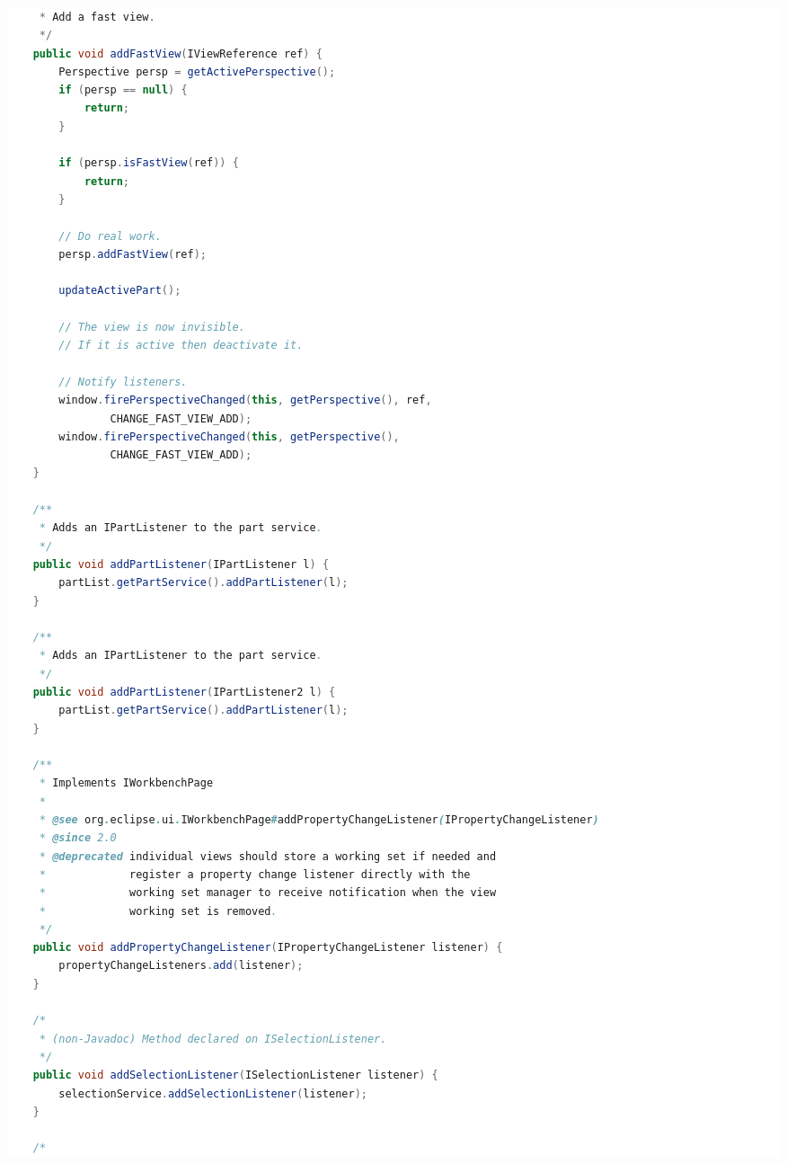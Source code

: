 ```java
     * Add a fast view.
     */
    public void addFastView(IViewReference ref) {
        Perspective persp = getActivePerspective();
        if (persp == null) {
			return;
		}

        if (persp.isFastView(ref)) {
            return;
        }
        
        // Do real work.
        persp.addFastView(ref);

        updateActivePart();
        
        // The view is now invisible.
        // If it is active then deactivate it.

        // Notify listeners.
        window.firePerspectiveChanged(this, getPerspective(), ref,
                CHANGE_FAST_VIEW_ADD);
        window.firePerspectiveChanged(this, getPerspective(),
                CHANGE_FAST_VIEW_ADD);
    }

    /**
     * Adds an IPartListener to the part service.
     */
    public void addPartListener(IPartListener l) {
        partList.getPartService().addPartListener(l);
    }

    /**
     * Adds an IPartListener to the part service.
     */
    public void addPartListener(IPartListener2 l) {
        partList.getPartService().addPartListener(l);
    }

    /**
     * Implements IWorkbenchPage
     * 
     * @see org.eclipse.ui.IWorkbenchPage#addPropertyChangeListener(IPropertyChangeListener)
     * @since 2.0
     * @deprecated individual views should store a working set if needed and
     *             register a property change listener directly with the
     *             working set manager to receive notification when the view
     *             working set is removed.
     */
    public void addPropertyChangeListener(IPropertyChangeListener listener) {
        propertyChangeListeners.add(listener);
    }

    /*
     * (non-Javadoc) Method declared on ISelectionListener.
     */
    public void addSelectionListener(ISelectionListener listener) {
        selectionService.addSelectionListener(listener);
    }

    /*
```